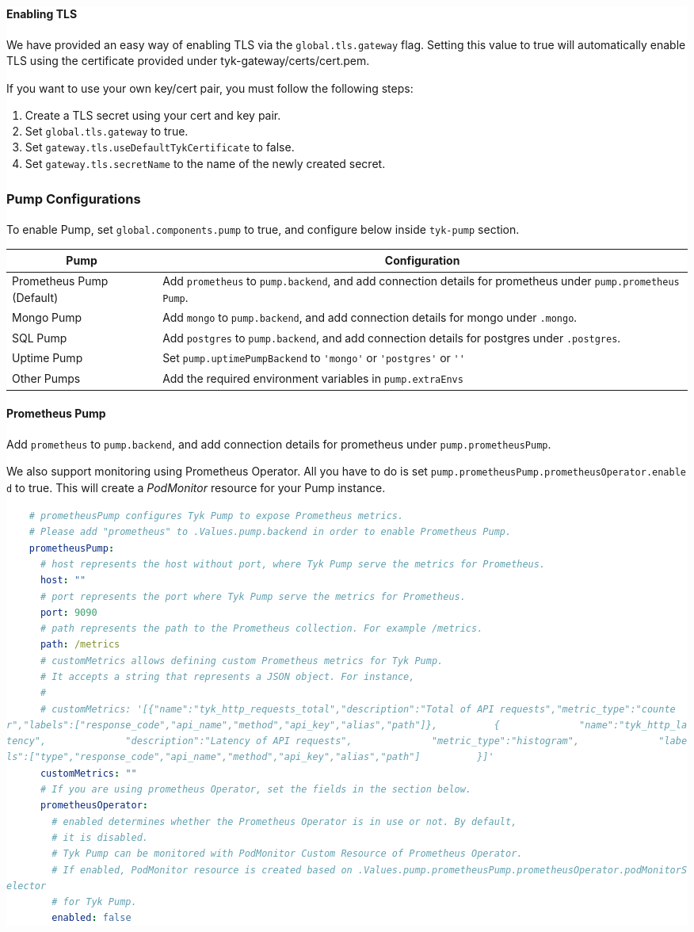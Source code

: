 #### Enabling TLS
We have provided an easy way of enabling TLS via the `global.tls.gateway` flag. Setting this value to true will
automatically enable TLS using the certificate provided under tyk-gateway/certs/cert.pem.

If you want to use your own key/cert pair, you must follow the following steps:
1. Create a TLS secret using your cert and key pair.
2. Set `global.tls.gateway` to true.
3. Set `gateway.tls.useDefaultTykCertificate` to false.
4. Set `gateway.tls.secretName` to the name of the newly created secret.



### Pump Configurations

To enable Pump, set `global.components.pump` to true, and configure below inside `tyk-pump` section.



| Pump                      | Configuration                                                                                              |
|---------------------------|------------------------------------------------------------------------------------------------------------| 
| Prometheus Pump (Default) | Add `prometheus` to `pump.backend`, and add connection details for prometheus under `pump.prometheusPump`. |
| Mongo Pump                | Add `mongo` to `pump.backend`, and add connection details for mongo under `.mongo`.                        |
| SQL Pump                  | Add `postgres` to `pump.backend`, and add connection details for postgres under `.postgres`.               |
| Uptime Pump               | Set `pump.uptimePumpBackend` to `'mongo'` or `'postgres'` or `''`                                          |
| Other Pumps               | Add the required environment variables in `pump.extraEnvs`                                                 |

#### Prometheus Pump
Add `prometheus` to `pump.backend`, and add connection details for prometheus under `pump.prometheusPump`. 

We also support monitoring using Prometheus Operator. All you have to do is set `pump.prometheusPump.prometheusOperator.enabled` to true.
This will create a _PodMonitor_ resource for your Pump instance.

```yaml
    # prometheusPump configures Tyk Pump to expose Prometheus metrics.
    # Please add "prometheus" to .Values.pump.backend in order to enable Prometheus Pump.
    prometheusPump:
      # host represents the host without port, where Tyk Pump serve the metrics for Prometheus.
      host: ""
      # port represents the port where Tyk Pump serve the metrics for Prometheus.
      port: 9090
      # path represents the path to the Prometheus collection. For example /metrics.
      path: /metrics
      # customMetrics allows defining custom Prometheus metrics for Tyk Pump.
      # It accepts a string that represents a JSON object. For instance,
      #
      # customMetrics: '[{"name":"tyk_http_requests_total","description":"Total of API requests","metric_type":"counter","labels":["response_code","api_name","method","api_key","alias","path"]},          {              "name":"tyk_http_latency",              "description":"Latency of API requests",              "metric_type":"histogram",              "labels":["type","response_code","api_name","method","api_key","alias","path"]          }]'
      customMetrics: ""
      # If you are using prometheus Operator, set the fields in the section below.
      prometheusOperator:
        # enabled determines whether the Prometheus Operator is in use or not. By default,
        # it is disabled.
        # Tyk Pump can be monitored with PodMonitor Custom Resource of Prometheus Operator.
        # If enabled, PodMonitor resource is created based on .Values.pump.prometheusPump.prometheusOperator.podMonitorSelector
        # for Tyk Pump.
        enabled: false
```